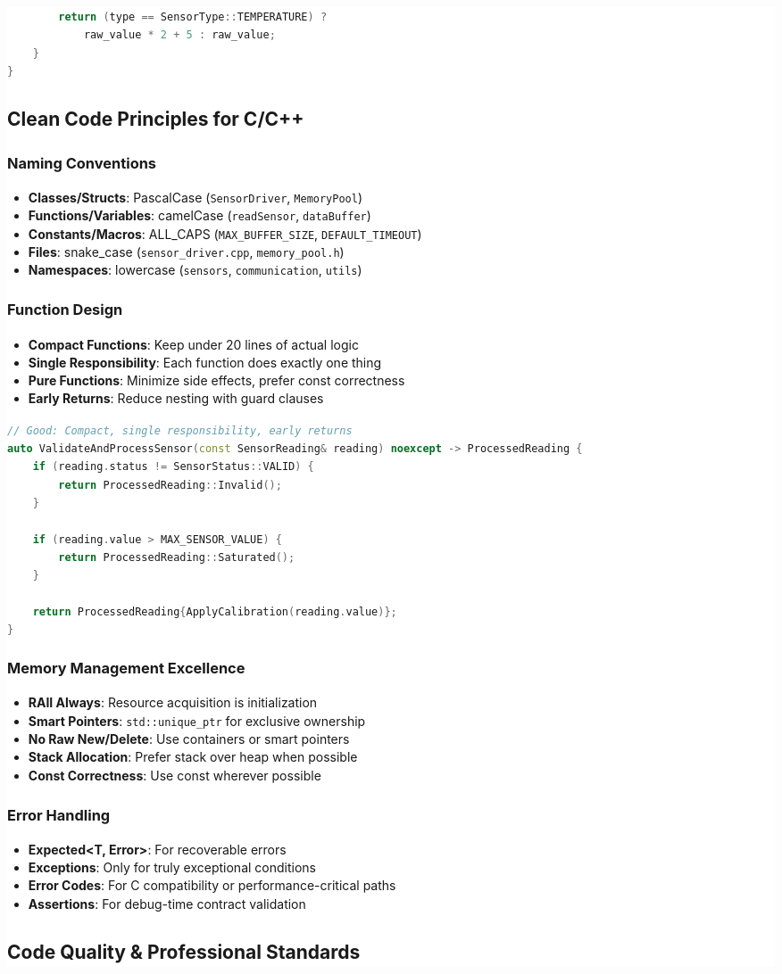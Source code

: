    ```cpp
           return (type == SensorType::TEMPERATURE) ? 
               raw_value * 2 + 5 : raw_value;
       }
   }
   ```

## **Clean Code Principles for C/C++**

### Naming Conventions
- **Classes/Structs**: PascalCase (`SensorDriver`, `MemoryPool`)
- **Functions/Variables**: camelCase (`readSensor`, `dataBuffer`)
- **Constants/Macros**: ALL_CAPS (`MAX_BUFFER_SIZE`, `DEFAULT_TIMEOUT`)
- **Files**: snake_case (`sensor_driver.cpp`, `memory_pool.h`)
- **Namespaces**: lowercase (`sensors`, `communication`, `utils`)

### Function Design
- **Compact Functions**: Keep under 20 lines of actual logic
- **Single Responsibility**: Each function does exactly one thing
- **Pure Functions**: Minimize side effects, prefer const correctness
- **Early Returns**: Reduce nesting with guard clauses

```cpp
// Good: Compact, single responsibility, early returns
auto ValidateAndProcessSensor(const SensorReading& reading) noexcept -> ProcessedReading {
    if (reading.status != SensorStatus::VALID) {
        return ProcessedReading::Invalid();
    }
    
    if (reading.value > MAX_SENSOR_VALUE) {
        return ProcessedReading::Saturated();
    }
    
    return ProcessedReading{ApplyCalibration(reading.value)};
}
```

### Memory Management Excellence
- **RAII Always**: Resource acquisition is initialization
- **Smart Pointers**: `std::unique_ptr` for exclusive ownership
- **No Raw New/Delete**: Use containers or smart pointers
- **Stack Allocation**: Prefer stack over heap when possible
- **Const Correctness**: Use const wherever possible

### Error Handling
- **Expected<T, Error>**: For recoverable errors
- **Exceptions**: Only for truly exceptional conditions
- **Error Codes**: For C compatibility or performance-critical paths
- **Assertions**: For debug-time contract validation

## **Code Quality & Professional Standards**
